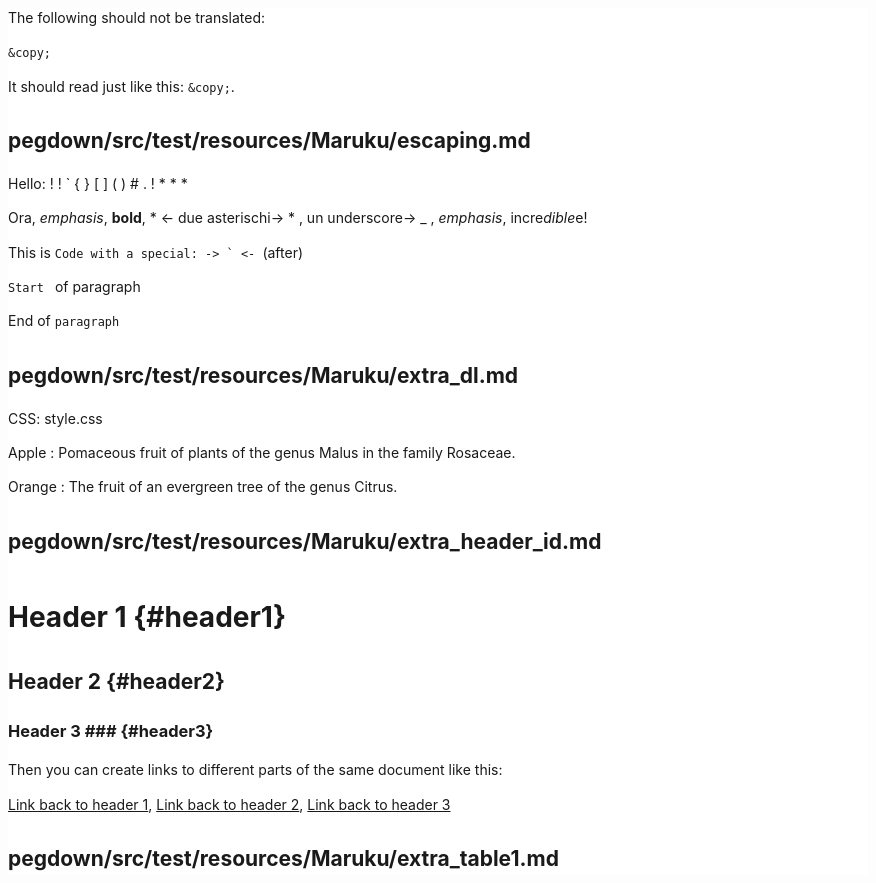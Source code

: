 The following should not be translated:

	&copy;

It should read just like this: `&copy;`.




pegdown/src/test/resources/Maruku/escaping.md
---

 Hello: ! \! \` \{ \} \[ \] \( \) \# \. \! * \* *


Ora, *emphasis*, **bold**, * <- due asterischi-> * , un underscore-> _ , _emphasis_,
 incre*dible*e!

This is ``Code with a special: -> ` <- ``(after)

`Start ` of paragraph

End of `paragraph `


pegdown/src/test/resources/Maruku/extra_dl.md
---

CSS: style.css


Apple
:   Pomaceous fruit of plants of the genus Malus in
    the family Rosaceae.

Orange
:   The fruit of an evergreen tree of the genus Citrus.



pegdown/src/test/resources/Maruku/extra_header_id.md
---

Header 1            {#header1}
========

Header 2            {#header2}
--------

### Header 3 ###      {#header3}

Then you can create links to different parts of the same document like this:

[Link back to header 1](#header1),
[Link back to header 2](#header2),
[Link back to header 3](#header3)



pegdown/src/test/resources/Maruku/extra_table1.md
---



  [1]: /url(test) "title"
  [2]: </url(test)> "title"
[^foo]: Here is the body of the first footnote.
[^hyphen-ated]: And of the second footnote.
[^1]: And the **body** of the footnote has `markup`. For example,
[^2]: This body has markup too, *but* doesn't end with a code block.
[^1]: Here is the body of the first footnote.
[^2]: And of the second footnote.
[^4]: quickie "that looks like a link ref if not careful"
[^1]: Here is the <em>body</em> of <span class="yo">the</span> footnote.
[logo]: http://www.google.com/images/logo.gif
[google]: http://www.google.com/ "click to visit Google.com"
[link1]: http://daringfireball.net/projects/markdown/syntax#link "link syntax"
[link2]: http://daringfireball.net/projects/markdown/syntax#link 'link syntax'
[link3]: http://daringfireball.net/projects/markdown/syntax#link (link syntax)
[^foo]: Here is the body of the footnote foo.
[^bar]: Here is the body of the footnote bar.
[^6]: Here is the body of the footnote 6.
[used]: http://foo.com
[unused]: http://foo.com
[google]: http://www.google.com/
[star]: /img/star.png
[2]: http://att.com/  "AT&T"
[1]: /url/  "Title"
 [once]: /url
  [twice]: /url
   [thrice]: /url
[b]: /url/
[this]: foo
[link breaks]: /url/
[simple case]: /simple
[line break]: /foo
[this]: /this
[that]: /that
[other]: /other
  [bar]: /url/ "Title with "quotes" inside"
  [s]: /projects/markdown/syntax  "Markdown Syntax"
  [d]: /projects/markdown/dingus  "Markdown Dingus"
  [src]: /projects/markdown/basics.text
  [src]: /projects/markdown/syntax.text
  [1]: http://docutils.sourceforge.net/mirror/setext.html
  [2]: http://www.aaronsw.com/2002/atx/
  [3]: http://textism.com/tools/textile/
  [4]: http://docutils.sourceforge.net/rst.html
  [5]: http://www.triptico.com/software/grutatxt.html
  [6]: http://ettext.taint.org/doc/
  [bq]: #blockquote
  [l]:  #list
[^a]: And that's the footnote.
[^b]: And that's the footnote.
[image]: image.jpg
[css]: http://jigsaw.w3.org/css-validator/images/vcss "Optional title attribute"
[css2]: http://jigsaw.w3.org/css-validator/images/vcss "Optional title attribute"
[google]: http://www.google.com
[google2]: http://www.google.com 'Single quotes'
[google3]: http://www.google.com "Double quotes"
[google4]: http://www.google.com (Parenthesis)
[firefox]:   http://getfirefox.com/
[gmail]:     http://gmail.com/
[bloglines]: http://bloglines.com/
[wikipedia]: http://en.wikipedia.org/
[ruby]:      http://www.ruby-lang.org/
[poignant]:  http://poignantguide.net/ruby/
[webgen]:    http://webgen.rubyforge.org/
[markdown]:  http://daringfireball.net/projects/markdown/
[latex]:     http://en.wikipedia.org/wiki/LaTeX
[lyx]:       http://www.lyx.org
[impress]:   http://www.openoffice.org/product/impress.html
[ooolatex]:  http://ooolatex.sourceforge.net/
[texpoint]:  http://texpoint.necula.org/
[jabref]:    http://jabref.sourceforge.net/
[camino]:    http://www.caminobrowser.org/
[switch]:    http://www.apple.com/getamac/
[textmate]:  http://www.apple.com/getamac/
[cmake]:     http://www.cmake.org/
[xfig]:      http://www.xfig.org/
[jfig]:         http://tams-www.informatik.uni-hamburg.de/applets/jfig/
[subversion]:   http://subversion.tigris.org
[jbuilder]:     http://www.borland.com/us/products/jbuilder/index.html
[flickr]:       http://www.flickr.com/
[myflickr]:     http://www.flickr.com/photos/censi
[bibconverter]: http://www.bibconverter.net/ieeexplore/
[autotools]:    http://sources.redhat.com/autobook/
[jedit]:        http://www.jedit.org/
[qt]:           http://www.trolltech.no/
[gsl]:          http://www.gnu.org/software/gsl/
[magick]:       http://www.imagemagick.org/Magick++/
[cairo]:        http://cairographics.org/
[boost]:        http://www.boost.org/
[markdown]:     http://en.wikipedia.org/wiki/Markdown
[trac]:         http://trac.edgewall.org/
[mutopia]:      http://www.mutopiaproject.org/
[liberliber]:   http://www.liberliber.it/
[gutenberg]:    http://www.gutenberg.org/
[java-generics]: http://java.sun.com/j2se/1.5.0/docs/guide/language/generics.html
  [this one here]: http://blabla.com
  [1]: /url(test) "title"
  [2]: </url(test)> "title"
[example]: http://example.com/
[^1]: Footnote def
[^first]:  This is the first note.
[^third]: This is the third note, defined out of order.
[^second]: This is the second note.
[^fourth]: This is the fourth note.
[^1]: Content for fifth footnote.
[^2]: Content for sixth footnote spaning on
[link]: http://www.michelf.com/
  [1]: /url(test) "title"
  [2]: </url(test)> "title"
[link id]: /someurl/
  [my university]: http://www.ua.es
[1]: /url/  "Title"
 [once]: /url
  [twice]: /url
   [thrice]: /url
[b]: /url/
[this]: foo
[link breaks]: /url/
[link id]: /someurl/
  [my university]: http://www.ua.es